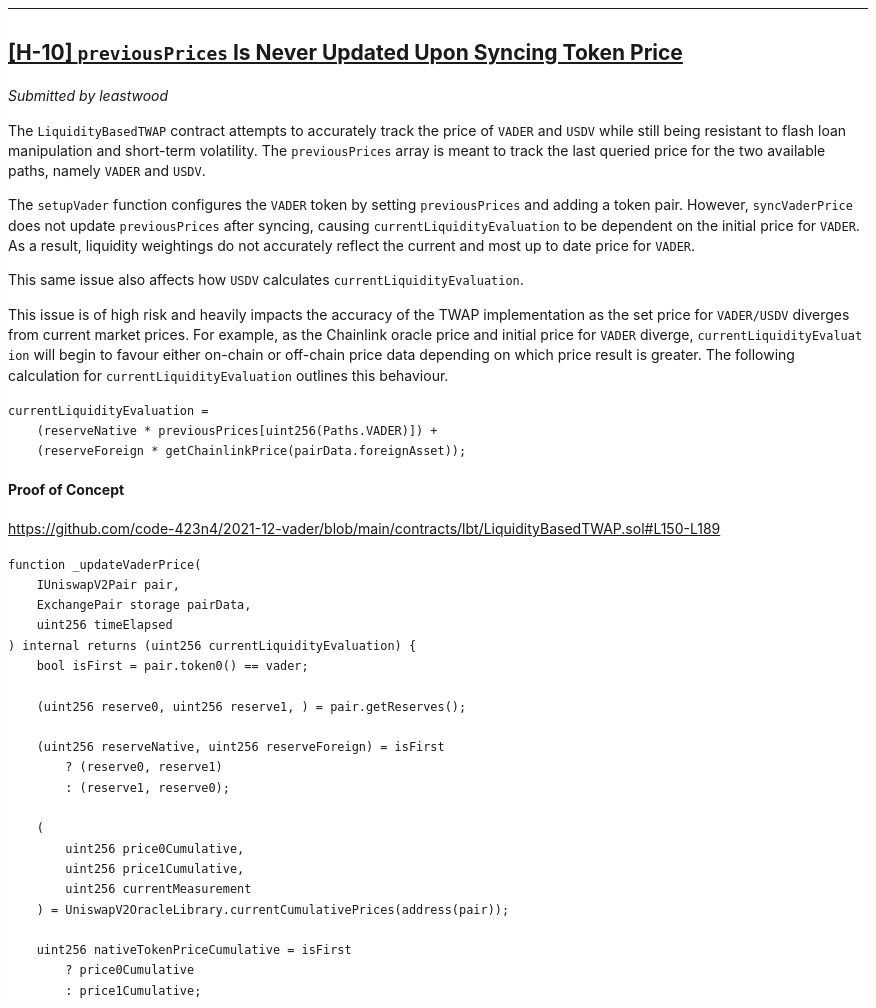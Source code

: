 

***

## [[H-10] `previousPrices` Is Never Updated Upon Syncing Token Price](https://github.com/code-423n4/2021-12-vader-findings/issues/103)
_Submitted by leastwood_

The `LiquidityBasedTWAP` contract attempts to accurately track the price of `VADER` and `USDV` while still being resistant to flash loan manipulation and short-term volatility. The `previousPrices` array is meant to track the last queried price for the two available paths, namely `VADER` and `USDV`.

The `setupVader` function configures the `VADER` token by setting `previousPrices` and adding a token pair. However, `syncVaderPrice` does not update `previousPrices` after syncing, causing `currentLiquidityEvaluation` to be dependent on the initial price for `VADER`. As a result, liquidity weightings do not accurately reflect the current and most up to date price for `VADER`.

This same issue also affects how `USDV` calculates `currentLiquidityEvaluation`.

This issue is of high risk and heavily impacts the accuracy of the TWAP implementation as the set price for `VADER/USDV` diverges from current market prices. For example, as the Chainlink oracle price and initial price for `VADER` diverge, `currentLiquidityEvaluation` will begin to favour either on-chain or off-chain price data depending on which price result is greater. The following calculation for `currentLiquidityEvaluation` outlines this behaviour.

    currentLiquidityEvaluation =
        (reserveNative * previousPrices[uint256(Paths.VADER)]) +
        (reserveForeign * getChainlinkPrice(pairData.foreignAsset));

#### Proof of Concept

<https://github.com/code-423n4/2021-12-vader/blob/main/contracts/lbt/LiquidityBasedTWAP.sol#L150-L189>

    function _updateVaderPrice(
        IUniswapV2Pair pair,
        ExchangePair storage pairData,
        uint256 timeElapsed
    ) internal returns (uint256 currentLiquidityEvaluation) {
        bool isFirst = pair.token0() == vader;

        (uint256 reserve0, uint256 reserve1, ) = pair.getReserves();

        (uint256 reserveNative, uint256 reserveForeign) = isFirst
            ? (reserve0, reserve1)
            : (reserve1, reserve0);

        (
            uint256 price0Cumulative,
            uint256 price1Cumulative,
            uint256 currentMeasurement
        ) = UniswapV2OracleLibrary.currentCumulativePrices(address(pair));

        uint256 nativeTokenPriceCumulative = isFirst
            ? price0Cumulative
            : price1Cumulative;
